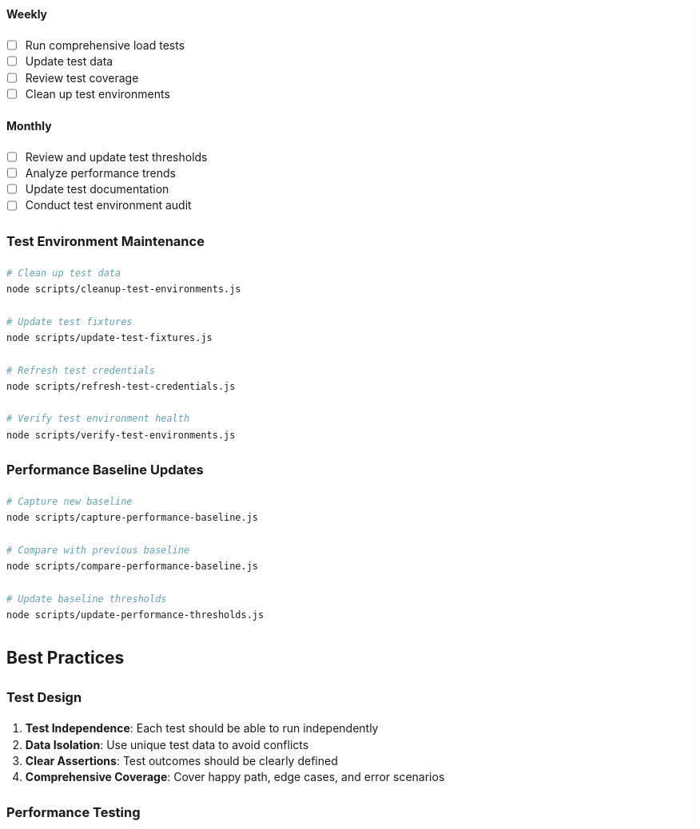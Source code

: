 #### Weekly
- [ ] Run comprehensive load tests
- [ ] Update test data
- [ ] Review test coverage
- [ ] Clean up test environments

#### Monthly
- [ ] Review and update test thresholds
- [ ] Analyze performance trends
- [ ] Update test documentation
- [ ] Conduct test environment audit

### Test Environment Maintenance

```bash
# Clean up test data
node scripts/cleanup-test-environments.js

# Update test fixtures
node scripts/update-test-fixtures.js

# Refresh test credentials
node scripts/refresh-test-credentials.js

# Verify test environment health
node scripts/verify-test-environments.js
```

### Performance Baseline Updates

```bash
# Capture new baseline
node scripts/capture-performance-baseline.js

# Compare with previous baseline
node scripts/compare-performance-baseline.js

# Update baseline thresholds
node scripts/update-performance-thresholds.js
```

## Best Practices

### Test Design

1. **Test Independence**: Each test should be able to run independently
2. **Data Isolation**: Use unique test data to avoid conflicts
3. **Clear Assertions**: Test outcomes should be clearly defined
4. **Comprehensive Coverage**: Cover happy path, edge cases, and error scenarios

### Performance Testing
